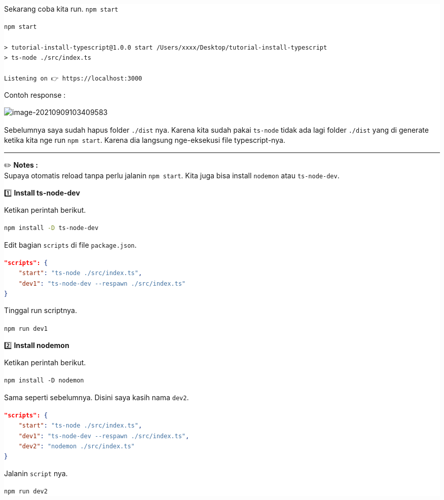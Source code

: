 Sekarang coba kita run. `npm start`

```bash                                                                                                                                        
npm start

> tutorial-install-typescript@1.0.0 start /Users/xxxx/Desktop/tutorial-install-typescript
> ts-node ./src/index.ts

Listening on 👉 https://localhost:3000
```

Contoh response :

![image-20210909103409583](/1-response-example.png)

Sebelumnya saya sudah hapus folder `./dist` nya. Karena kita sudah pakai `ts-node` tidak ada lagi folder `./dist` yang di generate ketika kita nge run `npm start`. Karena dia langsung nge-eksekusi file typescript-nya.

---

✏️ **Notes :** 
<br>
Supaya otomatis reload tanpa perlu jalanin `npm start`. Kita juga bisa install `nodemon` atau `ts-node-dev`. 

1️⃣ **Install ts-node-dev**

Ketikan perintah berikut.

```bash
npm install -D ts-node-dev
```
Edit bagian `scripts` di file `package.json`.
```json
"scripts": {
    "start": "ts-node ./src/index.ts",
    "dev1": "ts-node-dev --respawn ./src/index.ts"
}
```
Tinggal run scriptnya.
```bash
npm run dev1
```
 
2️⃣ **Install nodemon**

Ketikan perintah berikut.
```
npm install -D nodemon
```
Sama seperti sebelumnya. Disini saya kasih nama `dev2`.
```json
"scripts": {
    "start": "ts-node ./src/index.ts",
    "dev1": "ts-node-dev --respawn ./src/index.ts",
  	"dev2": "nodemon ./src/index.ts"
}
```
Jalanin `script` nya.
```bash
npm run dev2
```
